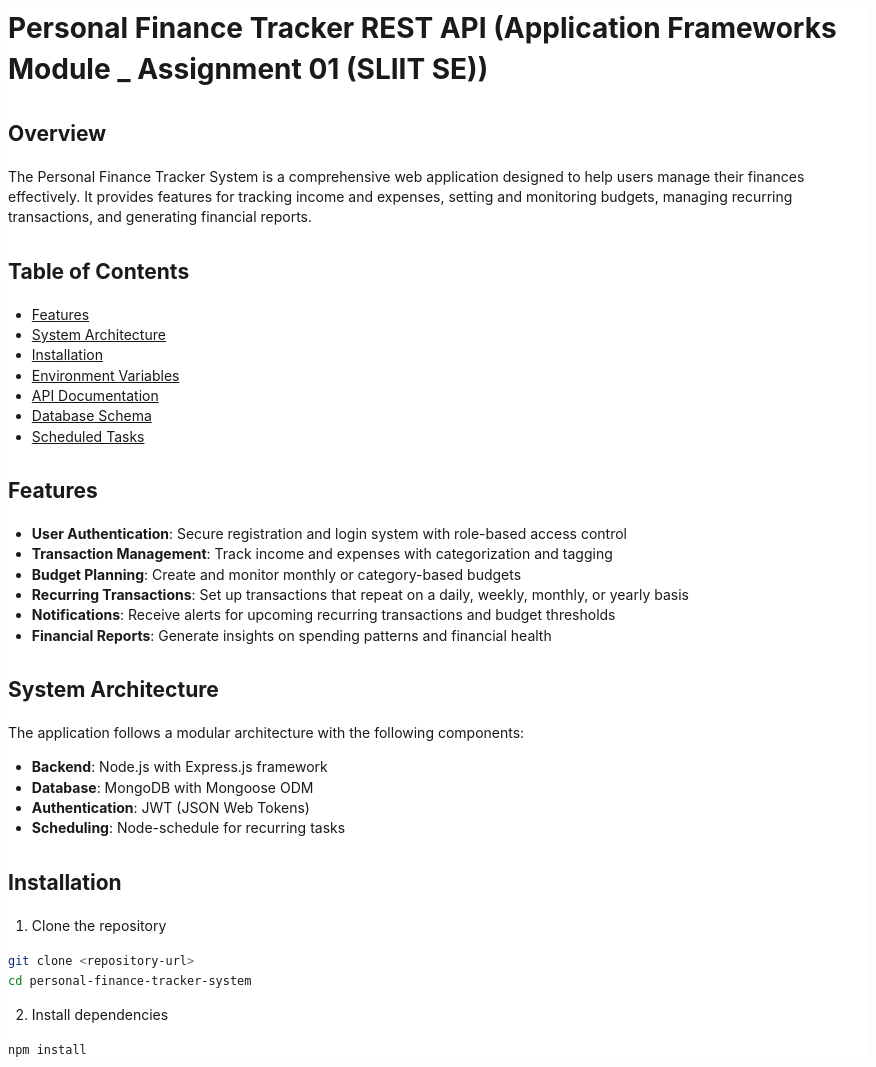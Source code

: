 # Personal Finance Tracker REST API (Application Frameworks Module _ Assignment 01 (SLIIT SE))

## Overview

The Personal Finance Tracker System is a comprehensive web application designed to help users manage their finances effectively. It provides features for tracking income and expenses, setting and monitoring budgets, managing recurring transactions, and generating financial reports.

## Table of Contents

- [Features](#features)
- [System Architecture](#system-architecture)
- [Installation](#installation)
- [Environment Variables](#environment-variables)
- [API Documentation](#api-documentation)
- [Database Schema](#database-schema)
- [Scheduled Tasks](#scheduled-tasks)

## Features

- **User Authentication**: Secure registration and login system with role-based access control
- **Transaction Management**: Track income and expenses with categorization and tagging
- **Budget Planning**: Create and monitor monthly or category-based budgets
- **Recurring Transactions**: Set up transactions that repeat on a daily, weekly, monthly, or yearly basis
- **Notifications**: Receive alerts for upcoming recurring transactions and budget thresholds
- **Financial Reports**: Generate insights on spending patterns and financial health

## System Architecture

The application follows a modular architecture with the following components:

- **Backend**: Node.js with Express.js framework
- **Database**: MongoDB with Mongoose ODM
- **Authentication**: JWT (JSON Web Tokens)
- **Scheduling**: Node-schedule for recurring tasks

## Installation

1. Clone the repository

```bash
git clone <repository-url>
cd personal-finance-tracker-system
```

2. Install dependencies

```bash
npm install
```
